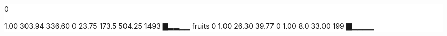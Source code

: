 0
</td>
<td style="text-align:right;">
1.00
</td>
<td style="text-align:right;">
303.94
</td>
<td style="text-align:right;">
336.60
</td>
<td style="text-align:right;">
0
</td>
<td style="text-align:right;">
23.75
</td>
<td style="text-align:right;">
173.5
</td>
<td style="text-align:right;">
504.25
</td>
<td style="text-align:right;">
1493
</td>
<td style="text-align:left;">
▇▂▂▁▁
</td>
</tr>
<tr>
<td style="text-align:left;">
fruits
</td>
<td style="text-align:right;">
0
</td>
<td style="text-align:right;">
1.00
</td>
<td style="text-align:right;">
26.30
</td>
<td style="text-align:right;">
39.77
</td>
<td style="text-align:right;">
0
</td>
<td style="text-align:right;">
1.00
</td>
<td style="text-align:right;">
8.0
</td>
<td style="text-align:right;">
33.00
</td>
<td style="text-align:right;">
199
</td>
<td style="text-align:left;">
▇▁▁▁▁
</td>